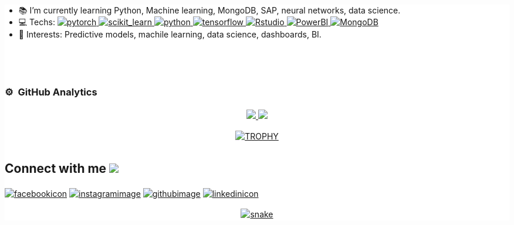 <div align="left">
	
- :books: I’m currently learning Python, Machine learning, MongoDB, SAP, neural networks, data science.
- :computer: Techs:  <a href="https://pytorch.org/" target="_blank" rel="noreferrer"> <img src="https://www.vectorlogo.zone/logos/pytorch/pytorch-icon.svg" alt="pytorch" width="25" height="25"/> </a> <a href="https://scikit-learn.org/" target="_blank" rel="noreferrer"> <img src="https://upload.wikimedia.org/wikipedia/commons/0/05/Scikit_learn_logo_small.svg" alt="scikit_learn" width="25" height="25"/> </a> <a href="https://www.python.org" target="_blank" rel="noreferrer"> <img src="https://raw.githubusercontent.com/devicons/devicon/master/icons/python/python-original.svg" alt="python" width="25" height="25"/> </a> <a href="https://www.tensorflow.org" target="_blank" rel="noreferrer"> <img src="https://www.vectorlogo.zone/logos/tensorflow/tensorflow-icon.svg" alt="tensorflow" width="25" height="25"/> </a> <a href="https://www.rstudio.com/categories/rstudio-ide/" target="_blank" rel="noreferrer"> <img src="https://www.vectorlogo.zone/logos/r-project/r-project-icon.svg" alt="Rstudio" width="25" height="25"/> </a><a href="https://powerbi.microsoft.com/es-es/" target="_blank" rel="noreferrer"> <img src="https://www.vectorlogo.zone/logos/microsoft_powerbi/microsoft_powerbi-icon.svg" alt="PowerBI" width="25" height="25"/> </a> <a href="https://www.mongodb.com/es" target="_blank" rel="noreferrer"> <img src="https://www.vectorlogo.zone/logos/mongodb/mongodb-icon.svg" alt="MongoDB" width="25" height="25"/> </a>
- :pushpin: Interests: Predictive models, machile learning, data science, dashboards, BI.

</div>

<br>
<br>



### ⚙️ &nbsp;GitHub Analytics

<p align="center">
<a href="https://github.com/EiveenL">
  <img height="180em" src="https://github-readme-stats-eight-theta.vercel.app/api?username=EiveenL&show_icons=true&theme=dark&include_all_commits=true&count_private=true"/>
  <img height="180em" src="https://github-readme-stats-eight-theta.vercel.app/api/top-langs/?username=EiveenL&layout=compact&langs_count=8&theme=dark"/>
</a>
</p>


<div align=center>
  <a href="https://github.com/ryo-ma/github-profile-trophy" title="Go to Source">
      <img align="center" width=84% src="https://github-profile-trophy.vercel.app/?username=EiveenL&theme=radical&row=1&column=7&margin-h=15&margin-w=5&no-bg=true" alt="TROPHY" />
    </a>
</div>

## Connect with me <img src="https://media.giphy.com/media/iY8CRBdQXODJSCERIr/giphy.gif" width="30px">

<a href="https://www.facebook.com/pedroisrael.tumayC.137" target="_blank"><img align="center" src="https://raw.githubusercontent.com/rahuldkjain/github-profile-readme-generator/master/src/images/icons/Social/facebook.svg" alt="facebookicon" height="30" width="40" /></a>
<a href="https://www.instagram.com/israeltr.exe/" target="_blank"><img align="center" src="https://raw.githubusercontent.com/rahuldkjain/github-profile-readme-generator/master/src/images/icons/Social/instagram.svg" alt="instagramimage" height="30" width="40" /></a>
<a href="https://github.com/EiveenL" target="_blank"><img align="center" src="https://raw.githubusercontent.com/rahuldkjain/github-profile-readme-generator/master/src/images/icons/Social/github.svg" alt="githubimage" height="30" width="40" /></a>
<a href="https://www.linkedin.com/in/pedro-isrrael-tumay-ramos-217393270/" target="blank"><img align="center" src="https://raw.githubusercontent.com/rahuldkjain/github-profile-readme-generator/master/src/images/icons/Social/linked-in-alt.svg" alt="linkedinicon" height="30" width="40" /></a>


  <div align="center">
  <a href="https://1999azzar.github.io/1999AZZAR/">
  <img  src="https://github.com/1999AZZAR/1999AZZAR/blob/main/resources/img/grid-snake.svg"
       alt="snake" /></a>
</div>


